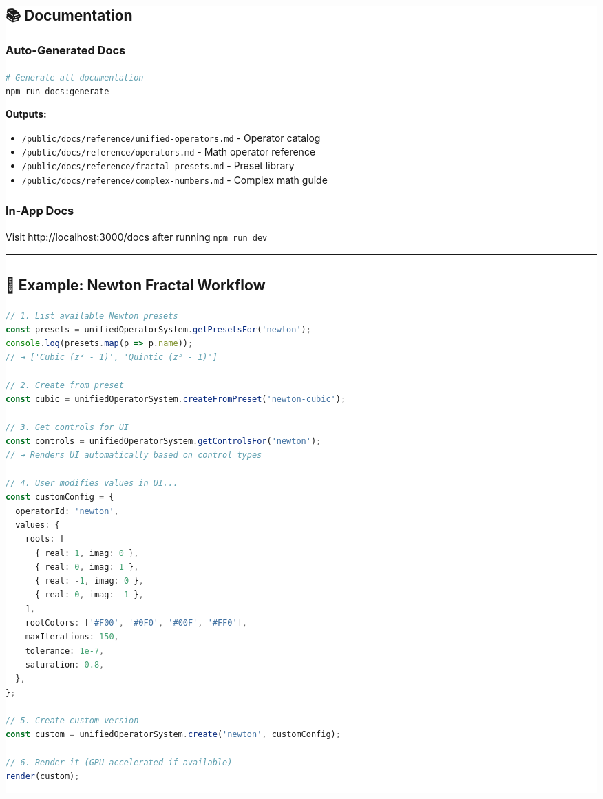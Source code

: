 ## 📚 Documentation

### Auto-Generated Docs

```bash
# Generate all documentation
npm run docs:generate
```

**Outputs:**
- `/public/docs/reference/unified-operators.md` - Operator catalog
- `/public/docs/reference/operators.md` - Math operator reference
- `/public/docs/reference/fractal-presets.md` - Preset library
- `/public/docs/reference/complex-numbers.md` - Complex math guide

### In-App Docs

Visit http://localhost:3000/docs after running `npm run dev`

---

## 🧪 Example: Newton Fractal Workflow

```typescript
// 1. List available Newton presets
const presets = unifiedOperatorSystem.getPresetsFor('newton');
console.log(presets.map(p => p.name));
// → ['Cubic (z³ - 1)', 'Quintic (z⁵ - 1)']

// 2. Create from preset
const cubic = unifiedOperatorSystem.createFromPreset('newton-cubic');

// 3. Get controls for UI
const controls = unifiedOperatorSystem.getControlsFor('newton');
// → Renders UI automatically based on control types

// 4. User modifies values in UI...
const customConfig = {
  operatorId: 'newton',
  values: {
    roots: [
      { real: 1, imag: 0 },
      { real: 0, imag: 1 },
      { real: -1, imag: 0 },
      { real: 0, imag: -1 },
    ],
    rootColors: ['#F00', '#0F0', '#00F', '#FF0'],
    maxIterations: 150,
    tolerance: 1e-7,
    saturation: 0.8,
  },
};

// 5. Create custom version
const custom = unifiedOperatorSystem.create('newton', customConfig);

// 6. Render it (GPU-accelerated if available)
render(custom);
```

---